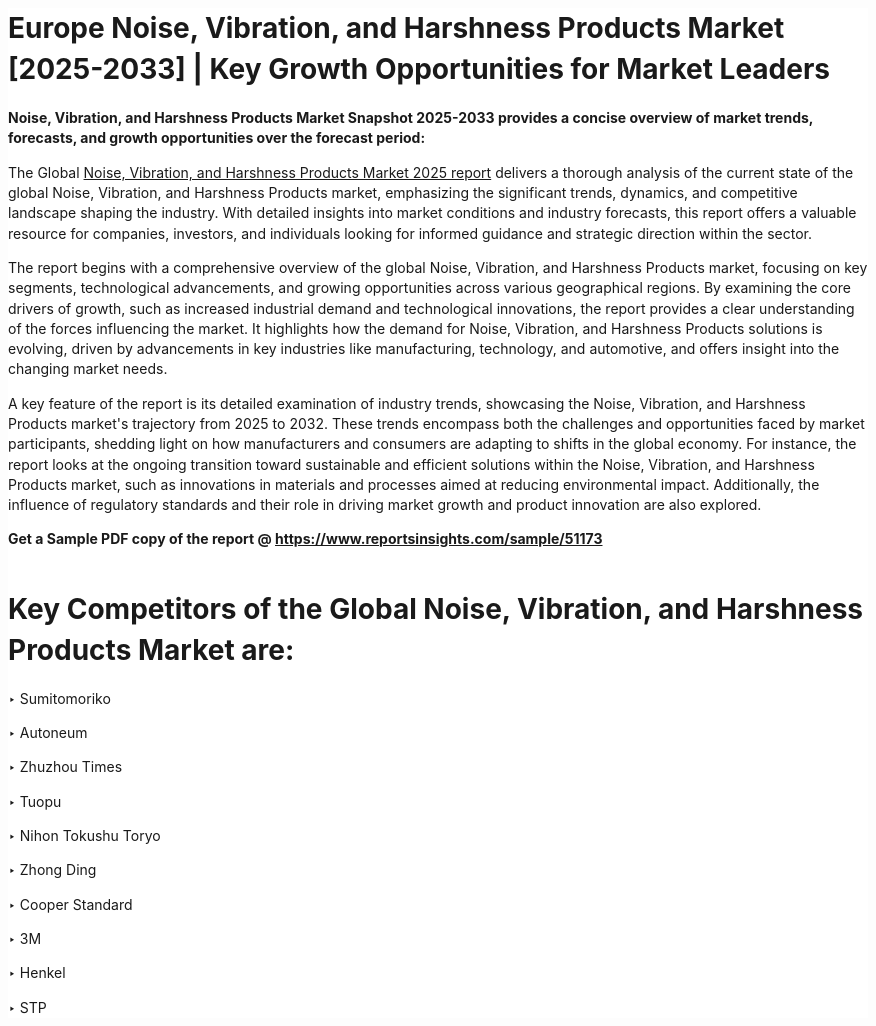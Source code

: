 # Europe Noise, Vibration, and Harshness Products Market [2025-2033] | Key Growth Opportunities for Market Leaders

<strong>Noise, Vibration, and Harshness Products Market Snapshot 2025-2033 provides a concise overview of market trends, forecasts, and growth opportunities over the forecast period:</strong>

The Global <a href=https://www.reportsinsights.com/sample/51173>Noise, Vibration, and Harshness Products Market 2025 report</a> delivers a thorough analysis of the current state of the global Noise, Vibration, and Harshness Products market, emphasizing the significant trends, dynamics, and competitive landscape shaping the industry. With detailed insights into market conditions and industry forecasts, this report offers a valuable resource for companies, investors, and individuals looking for informed guidance and strategic direction within the sector.

The report begins with a comprehensive overview of the global Noise, Vibration, and Harshness Products market, focusing on key segments, technological advancements, and growing opportunities across various geographical regions. By examining the core drivers of growth, such as increased industrial demand and technological innovations, the report provides a clear understanding of the forces influencing the market. It highlights how the demand for Noise, Vibration, and Harshness Products solutions is evolving, driven by advancements in key industries like manufacturing, technology, and automotive, and offers insight into the changing market needs.

A key feature of the report is its detailed examination of industry trends, showcasing the Noise, Vibration, and Harshness Products market's trajectory from 2025 to 2032. These trends encompass both the challenges and opportunities faced by market participants, shedding light on how manufacturers and consumers are adapting to shifts in the global economy. For instance, the report looks at the ongoing transition toward sustainable and efficient solutions within the Noise, Vibration, and Harshness Products market, such as innovations in materials and processes aimed at reducing environmental impact. Additionally, the influence of regulatory standards and their role in driving market growth and product innovation are also explored.

<strong>Get a Sample PDF copy of the report @ <a href=https://www.reportsinsights.com/sample/51173>https://www.reportsinsights.com/sample/51173</a></strong>

# <strong>Key Competitors of the Global Noise, Vibration, and Harshness Products Market are:</strong>

‣ Sumitomoriko

‣ Autoneum

‣ Zhuzhou Times

‣ Tuopu

‣ Nihon Tokushu Toryo

‣ Zhong Ding

‣ Cooper Standard

‣ 3M

‣ Henkel

‣ STP
